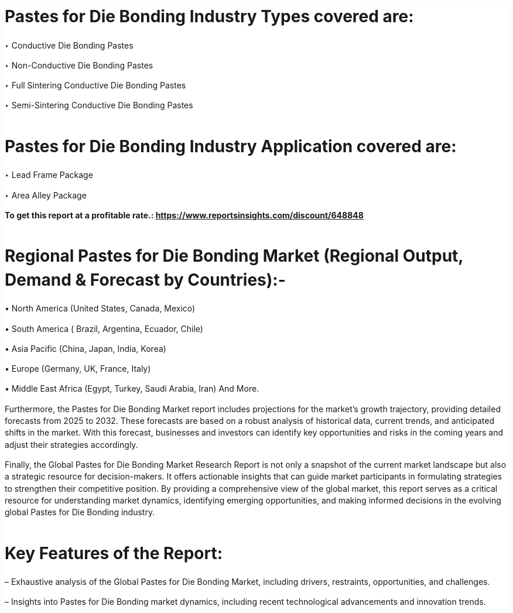 # <strong>Pastes for Die Bonding Industry Types covered are:</strong>

‣ Conductive Die Bonding Pastes

‣ Non-Conductive Die Bonding Pastes

‣ Full Sintering Conductive Die Bonding Pastes

‣ Semi-Sintering Conductive Die Bonding Pastes

# <strong>Pastes for Die Bonding Industry Application covered are:</strong>

‣ Lead Frame Package

‣ Area Alley Package

<strong>To get this report at a profitable rate.: <a href=https://www.reportsinsights.com/discount/648848>https://www.reportsinsights.com/discount/648848</a></strong>

# <strong>Regional Pastes for Die Bonding Market (Regional Output, Demand &amp; Forecast by Countries):-</strong>

• North America (United States, Canada, Mexico)

• South America ( Brazil, Argentina, Ecuador, Chile)

• Asia Pacific (China, Japan, India, Korea)

• Europe (Germany, UK, France, Italy)

• Middle East Africa (Egypt, Turkey, Saudi Arabia, Iran) And More.

Furthermore, the Pastes for Die Bonding Market report includes projections for the market’s growth trajectory, providing detailed forecasts from 2025 to 2032. These forecasts are based on a robust analysis of historical data, current trends, and anticipated shifts in the market. With this forecast, businesses and investors can identify key opportunities and risks in the coming years and adjust their strategies accordingly.

Finally, the Global Pastes for Die Bonding Market Research Report is not only a snapshot of the current market landscape but also a strategic resource for decision-makers. It offers actionable insights that can guide market participants in formulating strategies to strengthen their competitive position. By providing a comprehensive view of the global market, this report serves as a critical resource for understanding market dynamics, identifying emerging opportunities, and making informed decisions in the evolving global Pastes for Die Bonding industry.

# <strong>Key Features of the Report:</strong>

– Exhaustive analysis of the Global Pastes for Die Bonding Market, including drivers, restraints, opportunities, and challenges.

– Insights into Pastes for Die Bonding market dynamics, including recent technological advancements and innovation trends.
